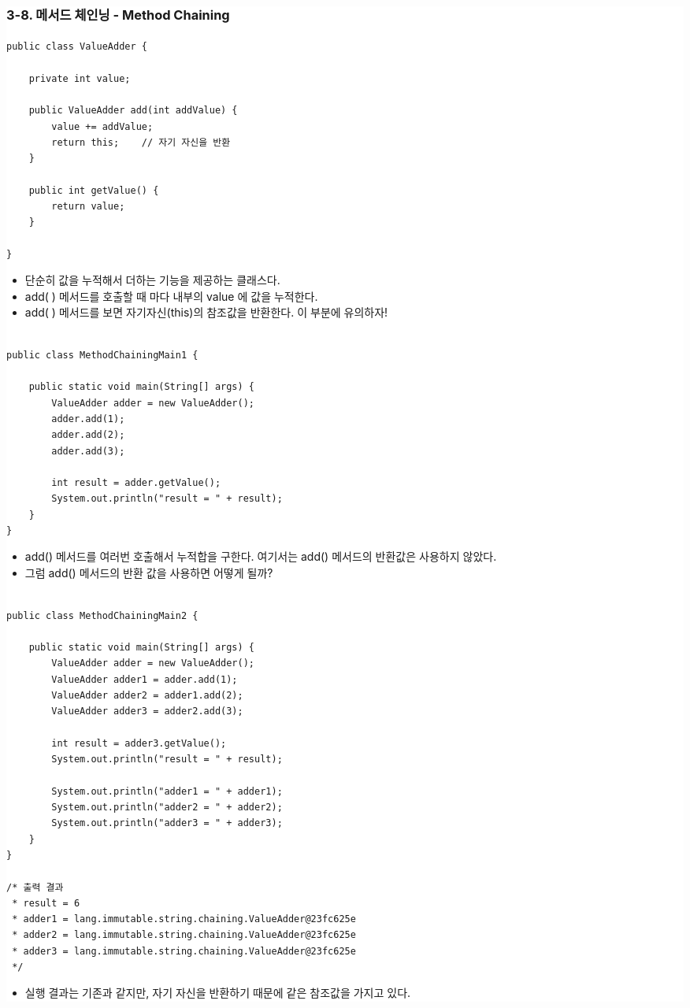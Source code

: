
### 3-8. 메서드 체인닝 - Method Chaining
    public class ValueAdder {
    
        private int value;
    
        public ValueAdder add(int addValue) {
            value += addValue;
            return this;    // 자기 자신을 반환
        }
    
        public int getValue() {
            return value;
        }
    
    }
- 단순히 값을 누적해서 더하는 기능을 제공하는 클래스다.
- add( ) 메서드를 호출할 때 마다 내부의 value 에 값을 누적한다.
- add( ) 메서드를 보면 자기자신(this)의 참조값을 반환한다. 이 부분에 유의하자!
######
    public class MethodChainingMain1 {
    
        public static void main(String[] args) {
            ValueAdder adder = new ValueAdder();
            adder.add(1);
            adder.add(2);
            adder.add(3);
    
            int result = adder.getValue();
            System.out.println("result = " + result);
        }
    }
- add() 메서드를 여러번 호출해서 누적합을 구한다. 여기서는 add() 메서드의 반환값은 사용하지 않았다. 
- 그럼 add() 메서드의 반환 값을 사용하면 어떻게 될까?
######
    public class MethodChainingMain2 {
    
        public static void main(String[] args) {
            ValueAdder adder = new ValueAdder();
            ValueAdder adder1 = adder.add(1);
            ValueAdder adder2 = adder1.add(2);
            ValueAdder adder3 = adder2.add(3);
    
            int result = adder3.getValue();
            System.out.println("result = " + result);
    
            System.out.println("adder1 = " + adder1);
            System.out.println("adder2 = " + adder2);
            System.out.println("adder3 = " + adder3);
        }
    }

    /* 출력 결과
     * result = 6
     * adder1 = lang.immutable.string.chaining.ValueAdder@23fc625e
     * adder2 = lang.immutable.string.chaining.ValueAdder@23fc625e
     * adder3 = lang.immutable.string.chaining.ValueAdder@23fc625e
     */
- 실행 결과는 기존과 같지만, 자기 자신을 반환하기 때문에 같은 참조값을 가지고 있다.